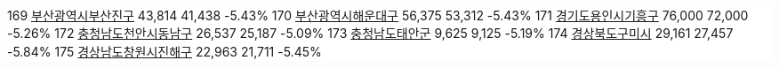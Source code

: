   <tr class="item">
    <td>169</td>
    <td><a href="/apt/부산광역시부산진구">부산광역시부산진구</a></td>
    <td>43,814</td>
    <td>41,438</td>
    <td>-5.43%</td>
  </tr>

  <tr class="item">
    <td>170</td>
    <td><a href="/apt/부산광역시해운대구">부산광역시해운대구</a></td>
    <td>56,375</td>
    <td>53,312</td>
    <td>-5.43%</td>
  </tr>

  <tr class="item">
    <td>171</td>
    <td><a href="/apt/경기도용인시기흥구">경기도용인시기흥구</a></td>
    <td>76,000</td>
    <td>72,000</td>
    <td>-5.26%</td>
  </tr>

  <tr class="item">
    <td>172</td>
    <td><a href="/apt/충청남도천안시동남구">충청남도천안시동남구</a></td>
    <td>26,537</td>
    <td>25,187</td>
    <td>-5.09%</td>
  </tr>

  <tr class="item">
    <td>173</td>
    <td><a href="/apt/충청남도태안군">충청남도태안군</a></td>
    <td>9,625</td>
    <td>9,125</td>
    <td>-5.19%</td>
  </tr>

  <tr class="item">
    <td>174</td>
    <td><a href="/apt/경상북도구미시">경상북도구미시</a></td>
    <td>29,161</td>
    <td>27,457</td>
    <td>-5.84%</td>
  </tr>

  <tr class="item">
    <td>175</td>
    <td><a href="/apt/경상남도창원시진해구">경상남도창원시진해구</a></td>
    <td>22,963</td>
    <td>21,711</td>
    <td>-5.45%</td>
  </tr>
